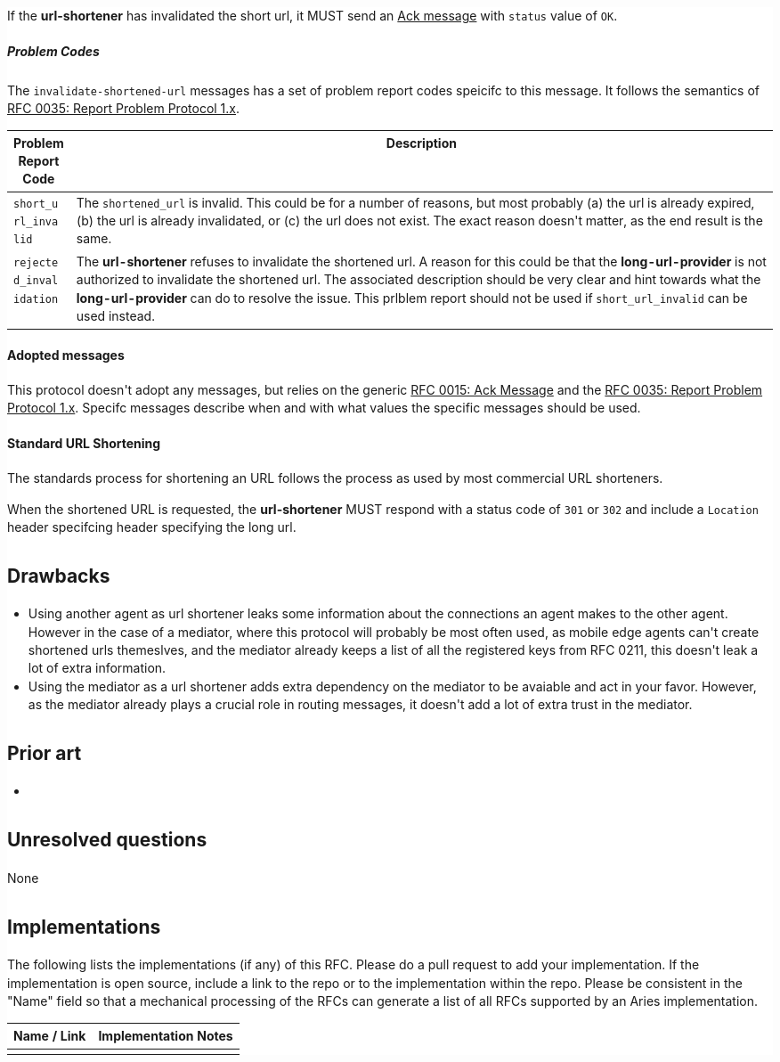 If the **url-shortener** has invalidated the short url, it MUST send an [Ack message](../0015-acks/README.md#ack-message) with `status` value of `OK`.

##### Problem Codes

The `invalidate-shortened-url` messages has a set of problem report codes speicifc to this message. It follows the semantics of [RFC 0035: Report Problem Protocol 1.x](../0035-report-problem/README.md).

| Problem Report Code     | Description                                                                                                                                                                                                                                                                                                                                                                                 |
| ----------------------- | ------------------------------------------------------------------------------------------------------------------------------------------------------------------------------------------------------------------------------------------------------------------------------------------------------------------------------------------------------------------------------------------- |
| `short_url_invalid`     | The `shortened_url` is invalid. This could be for a number of reasons, but most probably (a) the url is already expired, (b) the url is already invalidated, or (c) the url does not exist. The exact reason doesn't matter, as the end result is the same.                                                                                                                                 |
| `rejected_invalidation` | The **url-shortener** refuses to invalidate the shortened url. A reason for this could be that the **long-url-provider** is not authorized to invalidate the shortened url. The associated description should be very clear and hint towards what the **long-url-provider** can do to resolve the issue. This prlblem report should not be used if `short_url_invalid` can be used instead. |

#### Adopted messages

This protocol doesn't adopt any messages, but relies on the generic [RFC 0015: Ack Message](../0015-acks/README.md#ack-message) and the [RFC 0035: Report Problem Protocol 1.x](../0035-report-problem/README.md#the-problem-report-message-type). Specifc messages describe when and with what values the specific messages should be used.

#### Standard URL Shortening

The standards process for shortening an URL follows the process as used by most commercial URL shorteners.

When the shortened URL is requested, the **url-shortener** MUST respond with a status code of `301` or `302` and include a `Location` header specifcing header specifying the long url.

## Drawbacks

- Using another agent as url shortener leaks some information about the connections an agent makes to the other agent. However in the case of a mediator, where this protocol will probably be most often used, as mobile edge agents can't create shortened urls themeslves, and the mediator already keeps a list of all the registered keys from RFC 0211, this doesn't leak a lot of extra information.
- Using the mediator as a url shortener adds extra dependency on the mediator to be avaiable and act in your favor. However, as the mediator already plays a crucial role in routing messages, it doesn't add a lot of extra trust in the mediator.

## Prior art

-

## Unresolved questions

None

## Implementations

The following lists the implementations (if any) of this RFC. Please do a pull request to add your implementation. If the implementation is open source, include a link to the repo or to the implementation within the repo. Please be consistent in the "Name" field so that a mechanical processing of the RFCs can generate a list of all RFCs supported by an Aries implementation.

| Name / Link | Implementation Notes |
| ----------- | -------------------- |
|             |                      |
